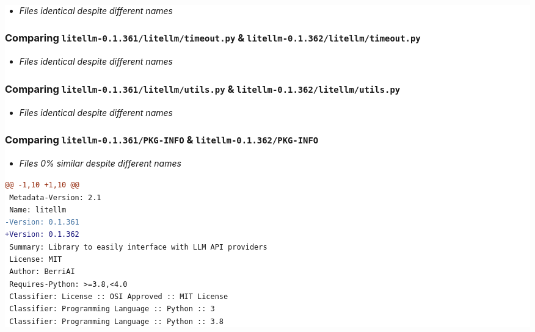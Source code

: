  * *Files identical despite different names*

### Comparing `litellm-0.1.361/litellm/timeout.py` & `litellm-0.1.362/litellm/timeout.py`

 * *Files identical despite different names*

### Comparing `litellm-0.1.361/litellm/utils.py` & `litellm-0.1.362/litellm/utils.py`

 * *Files identical despite different names*

### Comparing `litellm-0.1.361/PKG-INFO` & `litellm-0.1.362/PKG-INFO`

 * *Files 0% similar despite different names*

```diff
@@ -1,10 +1,10 @@
 Metadata-Version: 2.1
 Name: litellm
-Version: 0.1.361
+Version: 0.1.362
 Summary: Library to easily interface with LLM API providers
 License: MIT
 Author: BerriAI
 Requires-Python: >=3.8,<4.0
 Classifier: License :: OSI Approved :: MIT License
 Classifier: Programming Language :: Python :: 3
 Classifier: Programming Language :: Python :: 3.8
```

